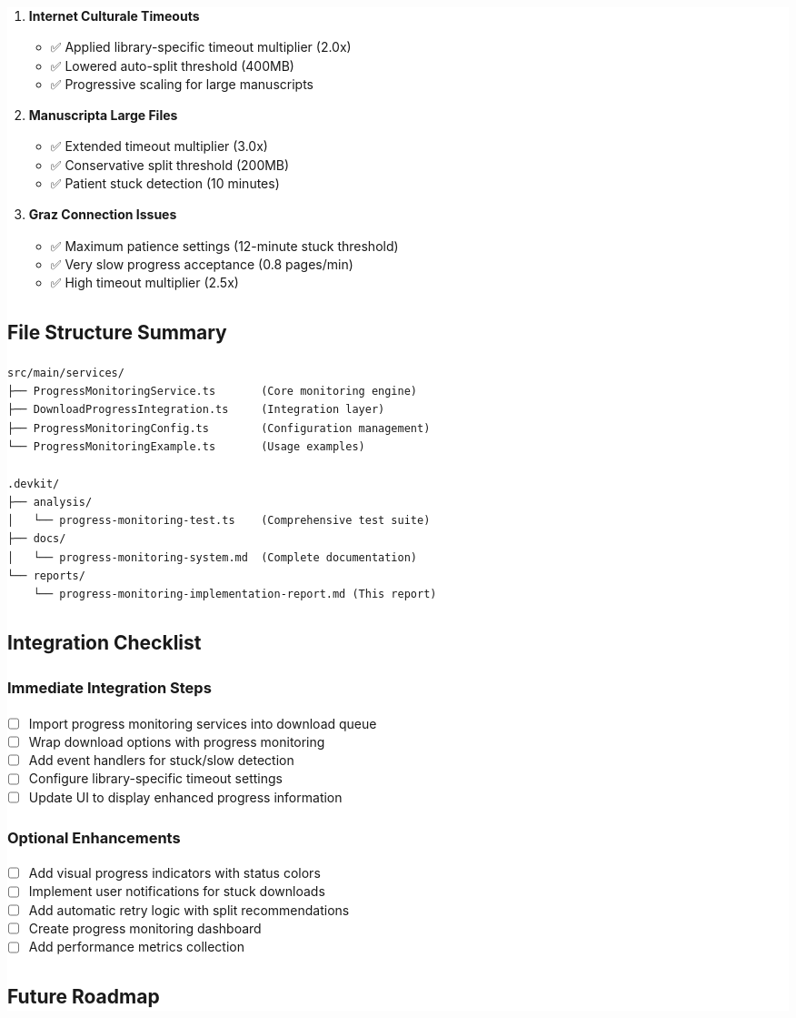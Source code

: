 1. **Internet Culturale Timeouts**
   - ✅ Applied library-specific timeout multiplier (2.0x)
   - ✅ Lowered auto-split threshold (400MB)
   - ✅ Progressive scaling for large manuscripts

2. **Manuscripta Large Files**
   - ✅ Extended timeout multiplier (3.0x)
   - ✅ Conservative split threshold (200MB)
   - ✅ Patient stuck detection (10 minutes)

3. **Graz Connection Issues**
   - ✅ Maximum patience settings (12-minute stuck threshold)
   - ✅ Very slow progress acceptance (0.8 pages/min)
   - ✅ High timeout multiplier (2.5x)

## File Structure Summary

```
src/main/services/
├── ProgressMonitoringService.ts       (Core monitoring engine)
├── DownloadProgressIntegration.ts     (Integration layer)
├── ProgressMonitoringConfig.ts        (Configuration management)
└── ProgressMonitoringExample.ts       (Usage examples)

.devkit/
├── analysis/
│   └── progress-monitoring-test.ts    (Comprehensive test suite)
├── docs/
│   └── progress-monitoring-system.md  (Complete documentation)
└── reports/
    └── progress-monitoring-implementation-report.md (This report)
```

## Integration Checklist

### Immediate Integration Steps

- [ ] Import progress monitoring services into download queue
- [ ] Wrap download options with progress monitoring
- [ ] Add event handlers for stuck/slow detection
- [ ] Configure library-specific timeout settings
- [ ] Update UI to display enhanced progress information

### Optional Enhancements

- [ ] Add visual progress indicators with status colors
- [ ] Implement user notifications for stuck downloads
- [ ] Add automatic retry logic with split recommendations
- [ ] Create progress monitoring dashboard
- [ ] Add performance metrics collection

## Future Roadmap
